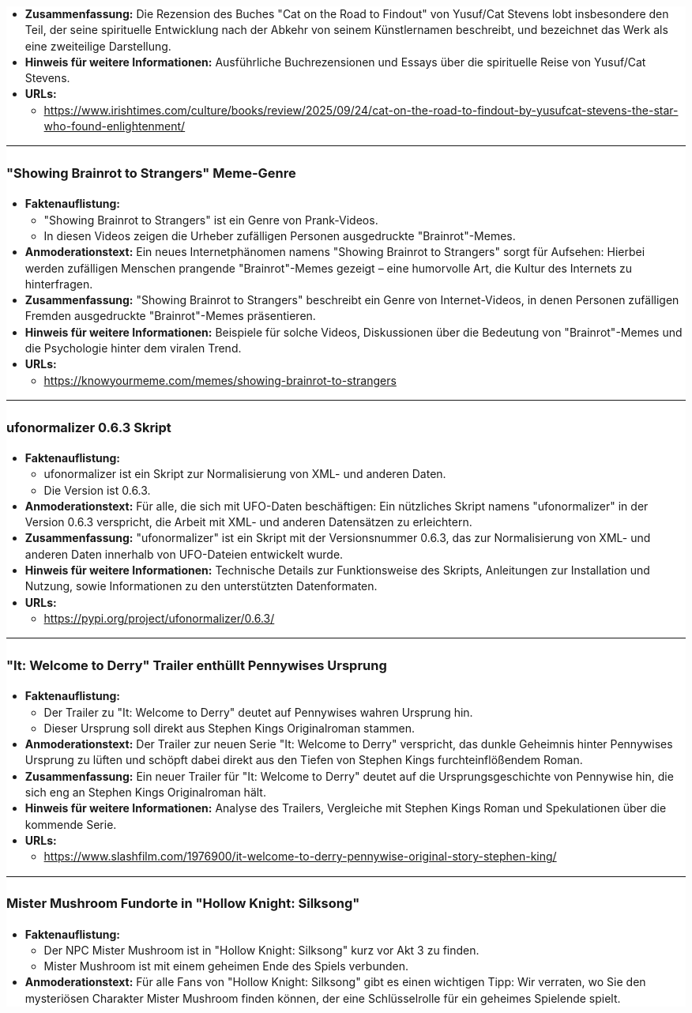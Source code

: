 *   **Zusammenfassung:** Die Rezension des Buches "Cat on the Road to Findout" von Yusuf/Cat Stevens lobt insbesondere den Teil, der seine spirituelle Entwicklung nach der Abkehr von seinem Künstlernamen beschreibt, und bezeichnet das Werk als eine zweiteilige Darstellung.
*   **Hinweis für weitere Informationen:** Ausführliche Buchrezensionen und Essays über die spirituelle Reise von Yusuf/Cat Stevens.
*   **URLs:**
    *   https://www.irishtimes.com/culture/books/review/2025/09/24/cat-on-the-road-to-findout-by-yusufcat-stevens-the-star-who-found-enlightenment/
--------------------------------------------
### "Showing Brainrot to Strangers" Meme-Genre
*   **Faktenauflistung:**
    *   "Showing Brainrot to Strangers" ist ein Genre von Prank-Videos.
    *   In diesen Videos zeigen die Urheber zufälligen Personen ausgedruckte "Brainrot"-Memes.
*   **Anmoderationstext:** Ein neues Internetphänomen namens "Showing Brainrot to Strangers" sorgt für Aufsehen: Hierbei werden zufälligen Menschen prangende "Brainrot"-Memes gezeigt – eine humorvolle Art, die Kultur des Internets zu hinterfragen.
*   **Zusammenfassung:** "Showing Brainrot to Strangers" beschreibt ein Genre von Internet-Videos, in denen Personen zufälligen Fremden ausgedruckte "Brainrot"-Memes präsentieren.
*   **Hinweis für weitere Informationen:** Beispiele für solche Videos, Diskussionen über die Bedeutung von "Brainrot"-Memes und die Psychologie hinter dem viralen Trend.
*   **URLs:**
    *   https://knowyourmeme.com/memes/showing-brainrot-to-strangers
--------------------------------------------
### ufonormalizer 0.6.3 Skript
*   **Faktenauflistung:**
    *   ufonormalizer ist ein Skript zur Normalisierung von XML- und anderen Daten.
    *   Die Version ist 0.6.3.
*   **Anmoderationstext:** Für alle, die sich mit UFO-Daten beschäftigen: Ein nützliches Skript namens "ufonormalizer" in der Version 0.6.3 verspricht, die Arbeit mit XML- und anderen Datensätzen zu erleichtern.
*   **Zusammenfassung:** "ufonormalizer" ist ein Skript mit der Versionsnummer 0.6.3, das zur Normalisierung von XML- und anderen Daten innerhalb von UFO-Dateien entwickelt wurde.
*   **Hinweis für weitere Informationen:** Technische Details zur Funktionsweise des Skripts, Anleitungen zur Installation und Nutzung, sowie Informationen zu den unterstützten Datenformaten.
*   **URLs:**
    *   https://pypi.org/project/ufonormalizer/0.6.3/
--------------------------------------------
### "It: Welcome to Derry" Trailer enthüllt Pennywises Ursprung
*   **Faktenauflistung:**
    *   Der Trailer zu "It: Welcome to Derry" deutet auf Pennywises wahren Ursprung hin.
    *   Dieser Ursprung soll direkt aus Stephen Kings Originalroman stammen.
*   **Anmoderationstext:** Der Trailer zur neuen Serie "It: Welcome to Derry" verspricht, das dunkle Geheimnis hinter Pennywises Ursprung zu lüften und schöpft dabei direkt aus den Tiefen von Stephen Kings furchteinflößendem Roman.
*   **Zusammenfassung:** Ein neuer Trailer für "It: Welcome to Derry" deutet auf die Ursprungsgeschichte von Pennywise hin, die sich eng an Stephen Kings Originalroman hält.
*   **Hinweis für weitere Informationen:** Analyse des Trailers, Vergleiche mit Stephen Kings Roman und Spekulationen über die kommende Serie.
*   **URLs:**
    *   https://www.slashfilm.com/1976900/it-welcome-to-derry-pennywise-original-story-stephen-king/
--------------------------------------------
### Mister Mushroom Fundorte in "Hollow Knight: Silksong"
*   **Faktenauflistung:**
    *   Der NPC Mister Mushroom ist in "Hollow Knight: Silksong" kurz vor Akt 3 zu finden.
    *   Mister Mushroom ist mit einem geheimen Ende des Spiels verbunden.
*   **Anmoderationstext:** Für alle Fans von "Hollow Knight: Silksong" gibt es einen wichtigen Tipp: Wir verraten, wo Sie den mysteriösen Charakter Mister Mushroom finden können, der eine Schlüsselrolle für ein geheimes Spielende spielt.